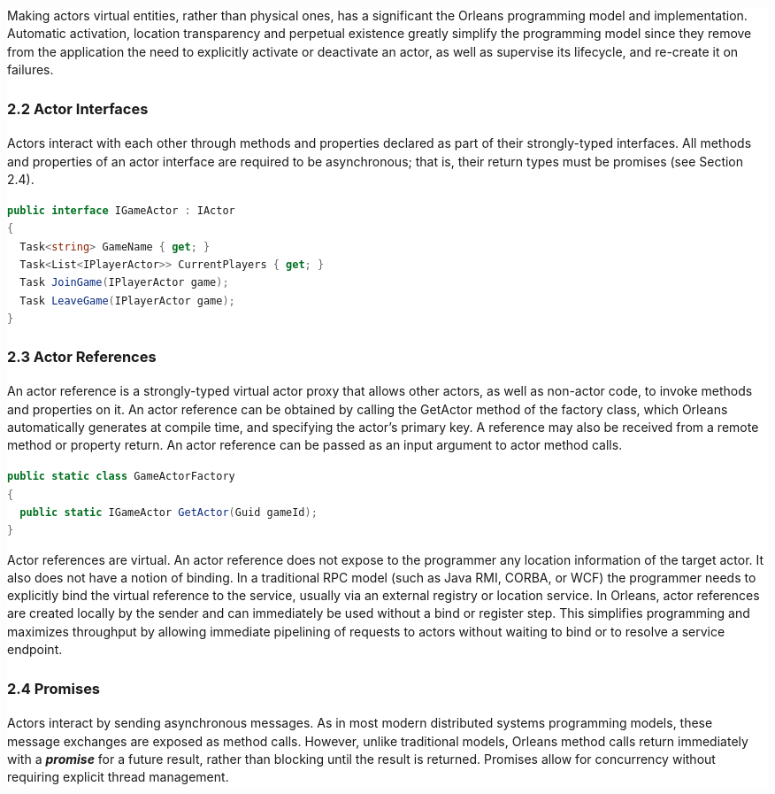 Making  actors  virtual  entities,  rather  than  physical  ones,  has  a  significant  the  Orleans  programming  model  and  implementation.    Automatic  activation, location transparency and perpetual existence  greatly  simplify  the  programming  model  since  they  remove  from  the  application  the  need  to  explicitly  activate  or  deactivate  an  actor,  as  well  as  supervise  its  lifecycle, and re-create it on failures. 

### 2.2 Actor Interfaces

Actors  interact  with  each  other  through  methods  and  properties  declared  as  part  of  their  strongly-typed  interfaces.  All  methods  and  properties  of  an  actor  interface are required to be  asynchronous; that is, their  return types must be promises (see Section 2.4). 

```csharp
public interface IGameActor : IActor
{
  Task<string> GameName { get; }
  Task<List<IPlayerActor>> CurrentPlayers { get; }
  Task JoinGame(IPlayerActor game);
  Task LeaveGame(IPlayerActor game);
}
```

### 2.3 Actor References

An actor reference is a strongly-typed virtual actor proxy  that  allows  other  actors,  as  well  as  non-actor  code,  to  invoke methods and properties on it. An actor reference  can be obtained by calling the GetActor method of the  factory class, which Orleans  automatically generates at  compile time, and specifying the actor’s primary key. A reference may also be received from a remote method or  property return. An actor reference can be passed as an  input argument to actor method calls. 
 
```csharp
public static class GameActorFactory
{
  public static IGameActor GetActor(Guid gameId);
}
```
Actor references are virtual. An actor reference does  not expose to the programmer any location information  of  the  target  actor.  It  also  does  not  have  a  notion  of  binding. In a traditional RPC model (such as Java RMI,  CORBA,  or  WCF)  the  programmer  needs  to  explicitly  bind the  virtual reference to the service, usually via an  external  registry  or  location  service.  In  Orleans,  actor  references  are  created  locally  by  the  sender  and  can  immediately be used without a bind or register step. This  simplifies  programming  and  maximizes  throughput  by  allowing  immediate  pipelining  of  requests  to  actors  without waiting to bind or to resolve a service endpoint. 

### 2.4 Promises

Actors interact by  sending asynchronous  messages.  As  in  most  modern  distributed  systems  programming  models, these message exchanges are exposed as method  calls.  However,  unlike  traditional  models,  Orleans  method  calls  return  immediately  with  a  ***promise***  for  a  future  result,  rather  than  blocking  until  the  result  is  returned.  Promises  allow  for  concurrency  without  requiring explicit thread management. 
